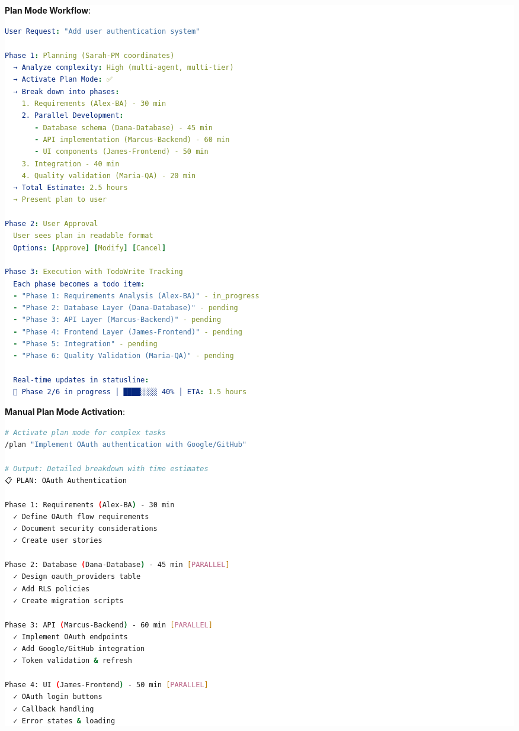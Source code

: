 **Plan Mode Workflow**:

```yaml
User Request: "Add user authentication system"

Phase 1: Planning (Sarah-PM coordinates)
  → Analyze complexity: High (multi-agent, multi-tier)
  → Activate Plan Mode: ✅
  → Break down into phases:
    1. Requirements (Alex-BA) - 30 min
    2. Parallel Development:
       - Database schema (Dana-Database) - 45 min
       - API implementation (Marcus-Backend) - 60 min
       - UI components (James-Frontend) - 50 min
    3. Integration - 40 min
    4. Quality validation (Maria-QA) - 20 min
  → Total Estimate: 2.5 hours
  → Present plan to user

Phase 2: User Approval
  User sees plan in readable format
  Options: [Approve] [Modify] [Cancel]

Phase 3: Execution with TodoWrite Tracking
  Each phase becomes a todo item:
  - "Phase 1: Requirements Analysis (Alex-BA)" - in_progress
  - "Phase 2: Database Layer (Dana-Database)" - pending
  - "Phase 3: API Layer (Marcus-Backend)" - pending
  - "Phase 4: Frontend Layer (James-Frontend)" - pending
  - "Phase 5: Integration" - pending
  - "Phase 6: Quality Validation (Maria-QA)" - pending

  Real-time updates in statusline:
  🤖 Phase 2/6 in progress │ ████░░░░ 40% │ ETA: 1.5 hours
```

**Manual Plan Mode Activation**:

```bash
# Activate plan mode for complex tasks
/plan "Implement OAuth authentication with Google/GitHub"

# Output: Detailed breakdown with time estimates
📋 PLAN: OAuth Authentication

Phase 1: Requirements (Alex-BA) - 30 min
  ✓ Define OAuth flow requirements
  ✓ Document security considerations
  ✓ Create user stories

Phase 2: Database (Dana-Database) - 45 min [PARALLEL]
  ✓ Design oauth_providers table
  ✓ Add RLS policies
  ✓ Create migration scripts

Phase 3: API (Marcus-Backend) - 60 min [PARALLEL]
  ✓ Implement OAuth endpoints
  ✓ Add Google/GitHub integration
  ✓ Token validation & refresh

Phase 4: UI (James-Frontend) - 50 min [PARALLEL]
  ✓ OAuth login buttons
  ✓ Callback handling
  ✓ Error states & loading

```
